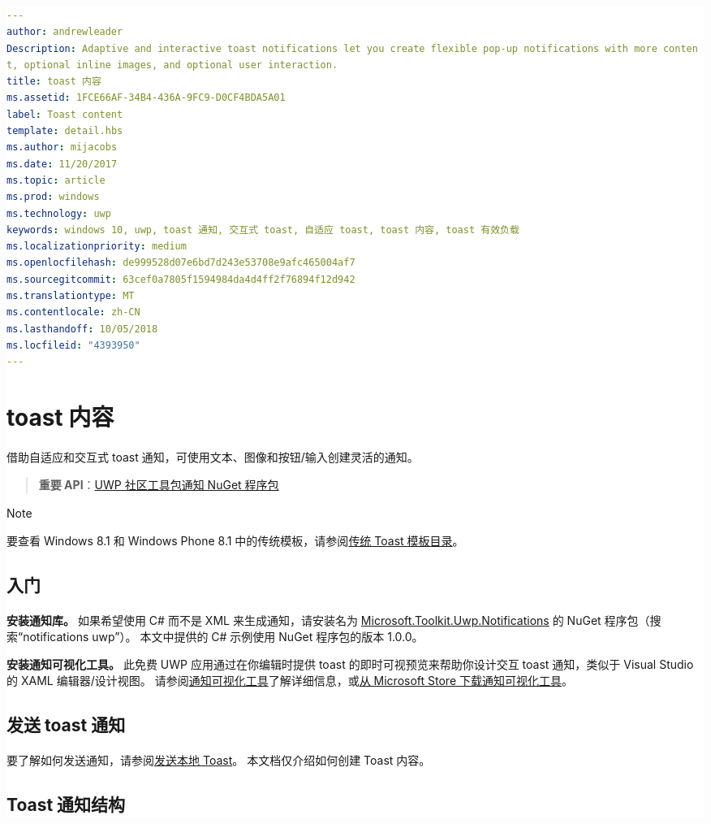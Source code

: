 ```yaml
---
author: andrewleader
Description: Adaptive and interactive toast notifications let you create flexible pop-up notifications with more content, optional inline images, and optional user interaction.
title: toast 内容
ms.assetid: 1FCE66AF-34B4-436A-9FC9-D0CF4BDA5A01
label: Toast content
template: detail.hbs
ms.author: mijacobs
ms.date: 11/20/2017
ms.topic: article
ms.prod: windows
ms.technology: uwp
keywords: windows 10, uwp, toast 通知, 交互式 toast, 自适应 toast, toast 内容, toast 有效负载
ms.localizationpriority: medium
ms.openlocfilehash: de999528d07e6bd7d243e53708e9afc465004af7
ms.sourcegitcommit: 63cef0a7805f1594984da4d4ff2f76894f12d942
ms.translationtype: MT
ms.contentlocale: zh-CN
ms.lasthandoff: 10/05/2018
ms.locfileid: "4393950"
---
```

# <a name="toast-content"></a>toast 内容

借助自适应和交互式 toast 通知，可使用文本、图像和按钮/输入创建灵活的通知。

> **重要 API**：[UWP 社区工具包通知 NuGet 程序包](https://www.nuget.org/packages/Microsoft.Toolkit.Uwp.Notifications/)

> [!NOTE]
> 要查看 Windows 8.1 和 Windows Phone 8.1 中的传统模板，请参阅[传统 Toast 模板目录](https://msdn.microsoft.com/library/windows/apps/hh761494)。


## <a name="getting-started"></a>入门

**安装通知库。** 如果希望使用 C# 而不是 XML 来生成通知，请安装名为 [Microsoft.Toolkit.Uwp.Notifications](https://www.nuget.org/packages/Microsoft.Toolkit.Uwp.Notifications/) 的 NuGet 程序包（搜索“notifications uwp”）。 本文中提供的 C# 示例使用 NuGet 程序包的版本 1.0.0。

**安装通知可视化工具。** 此免费 UWP 应用通过在你编辑时提供 toast 的即时可视预览来帮助你设计交互 toast 通知，类似于 Visual Studio 的 XAML 编辑器/设计视图。 请参阅[通知可视化工具](notifications-visualizer.md)了解详细信息，或[从 Microsoft Store 下载通知可视化工具](https://www.microsoft.com/store/apps/notifications-visualizer/9nblggh5xsl1)。


## <a name="sending-a-toast-notification"></a>发送 toast 通知

要了解如何发送通知，请参阅[发送本地 Toast](send-local-toast.md)。 本文档仅介绍如何创建 Toast 内容。


## <a name="toast-notification-structure"></a>Toast 通知结构
